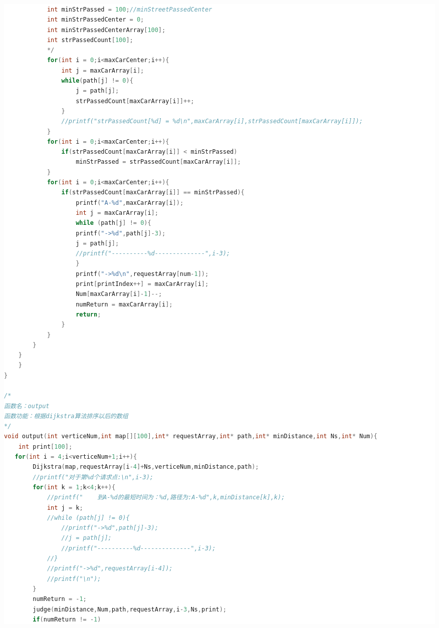 ```c
            int minStrPassed = 100;//minStreetPassedCenter
            int minStrPassedCenter = 0;
            int minStrPassedCenterArray[100];
            int strPassedCount[100];
            */
            for(int i = 0;i<maxCarCenter;i++){
                int j = maxCarArray[i];
                while(path[j] != 0){
                    j = path[j];
                    strPassedCount[maxCarArray[i]]++;
                }
                //printf("strPassedCount[%d] = %d\n",maxCarArray[i],strPassedCount[maxCarArray[i]]);
            }
            for(int i = 0;i<maxCarCenter;i++){
                if(strPassedCount[maxCarArray[i]] < minStrPassed)
                    minStrPassed = strPassedCount[maxCarArray[i]];
            }
            for(int i = 0;i<maxCarCenter;i++){
                if(strPassedCount[maxCarArray[i]] == minStrPassed){
                    printf("A-%d",maxCarArray[i]);
                    int j = maxCarArray[i];
                    while (path[j] != 0){
                    printf("->%d",path[j]-3);
                    j = path[j];
                    //printf("----------%d--------------",i-3);   
                    }
                    printf("->%d\n",requestArray[num-1]);
                    print[printIndex++] = maxCarArray[i];
                    Num[maxCarArray[i]-1]--;
                    numReturn = maxCarArray[i];
                    return;
                }
            }
        }
    }
    }
}

/*
函数名：output
函数功能：根据dijkstra算法排序以后的数组
*/
void output(int verticeNum,int map[][100],int* requestArray,int* path,int* minDistance,int Ns,int* Num){
    int print[100];
   for(int i = 4;i<verticeNum+1;i++){
        Dijkstra(map,requestArray[i-4]+Ns,verticeNum,minDistance,path);
        //printf("对于第%d个请求点:\n",i-3);
        for(int k = 1;k<4;k++){
            //printf("    到A-%d的最短时间为：%d,路径为:A-%d",k,minDistance[k],k);
            int j = k;
            //while (path[j] != 0){
                //printf("->%d",path[j]-3);
                //j = path[j];
                //printf("----------%d--------------",i-3);   
            //}
            //printf("->%d",requestArray[i-4]);            
            //printf("\n");
        }
        numReturn = -1;
        judge(minDistance,Num,path,requestArray,i-3,Ns,print);
        if(numReturn != -1)
```